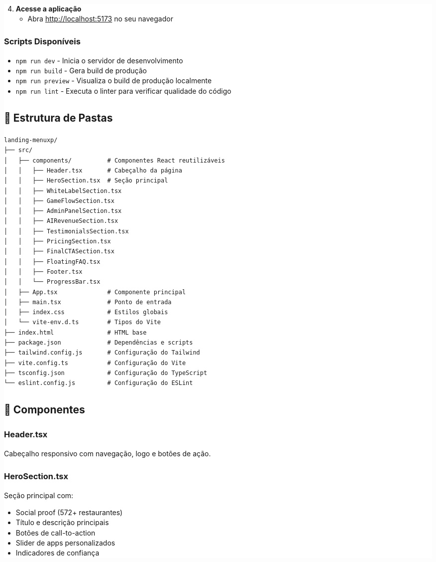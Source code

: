 4. **Acesse a aplicação**
   - Abra [http://localhost:5173](http://localhost:5173) no seu navegador

### Scripts Disponíveis

- `npm run dev` - Inicia o servidor de desenvolvimento
- `npm run build` - Gera build de produção
- `npm run preview` - Visualiza o build de produção localmente
- `npm run lint` - Executa o linter para verificar qualidade do código

## 📁 Estrutura de Pastas

```
landing-menuxp/
├── src/
│   ├── components/          # Componentes React reutilizáveis
│   │   ├── Header.tsx       # Cabeçalho da página
│   │   ├── HeroSection.tsx  # Seção principal
│   │   ├── WhiteLabelSection.tsx
│   │   ├── GameFlowSection.tsx
│   │   ├── AdminPanelSection.tsx
│   │   ├── AIRevenueSection.tsx
│   │   ├── TestimonialsSection.tsx
│   │   ├── PricingSection.tsx
│   │   ├── FinalCTASection.tsx
│   │   ├── FloatingFAQ.tsx
│   │   ├── Footer.tsx
│   │   └── ProgressBar.tsx
│   ├── App.tsx              # Componente principal
│   ├── main.tsx             # Ponto de entrada
│   ├── index.css            # Estilos globais
│   └── vite-env.d.ts        # Tipos do Vite
├── index.html               # HTML base
├── package.json             # Dependências e scripts
├── tailwind.config.js       # Configuração do Tailwind
├── vite.config.ts           # Configuração do Vite
├── tsconfig.json            # Configuração do TypeScript
└── eslint.config.js         # Configuração do ESLint
```

## 🧩 Componentes

### Header.tsx
Cabeçalho responsivo com navegação, logo e botões de ação.

### HeroSection.tsx
Seção principal com:
- Social proof (572+ restaurantes)
- Título e descrição principais
- Botões de call-to-action
- Slider de apps personalizados
- Indicadores de confiança
